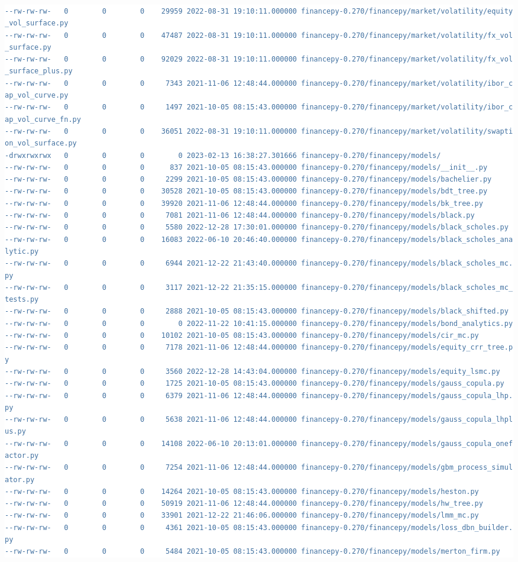 ```diff
--rw-rw-rw-   0        0        0    29959 2022-08-31 19:10:11.000000 financepy-0.270/financepy/market/volatility/equity_vol_surface.py
--rw-rw-rw-   0        0        0    47487 2022-08-31 19:10:11.000000 financepy-0.270/financepy/market/volatility/fx_vol_surface.py
--rw-rw-rw-   0        0        0    92029 2022-08-31 19:10:11.000000 financepy-0.270/financepy/market/volatility/fx_vol_surface_plus.py
--rw-rw-rw-   0        0        0     7343 2021-11-06 12:48:44.000000 financepy-0.270/financepy/market/volatility/ibor_cap_vol_curve.py
--rw-rw-rw-   0        0        0     1497 2021-10-05 08:15:43.000000 financepy-0.270/financepy/market/volatility/ibor_cap_vol_curve_fn.py
--rw-rw-rw-   0        0        0    36051 2022-08-31 19:10:11.000000 financepy-0.270/financepy/market/volatility/swaption_vol_surface.py
-drwxrwxrwx   0        0        0        0 2023-02-13 16:38:27.301666 financepy-0.270/financepy/models/
--rw-rw-rw-   0        0        0      837 2021-10-05 08:15:43.000000 financepy-0.270/financepy/models/__init__.py
--rw-rw-rw-   0        0        0     2299 2021-10-05 08:15:43.000000 financepy-0.270/financepy/models/bachelier.py
--rw-rw-rw-   0        0        0    30528 2021-10-05 08:15:43.000000 financepy-0.270/financepy/models/bdt_tree.py
--rw-rw-rw-   0        0        0    39920 2021-11-06 12:48:44.000000 financepy-0.270/financepy/models/bk_tree.py
--rw-rw-rw-   0        0        0     7081 2021-11-06 12:48:44.000000 financepy-0.270/financepy/models/black.py
--rw-rw-rw-   0        0        0     5580 2022-12-28 17:30:01.000000 financepy-0.270/financepy/models/black_scholes.py
--rw-rw-rw-   0        0        0    16083 2022-06-10 20:46:40.000000 financepy-0.270/financepy/models/black_scholes_analytic.py
--rw-rw-rw-   0        0        0     6944 2021-12-22 21:43:40.000000 financepy-0.270/financepy/models/black_scholes_mc.py
--rw-rw-rw-   0        0        0     3117 2021-12-22 21:35:15.000000 financepy-0.270/financepy/models/black_scholes_mc_tests.py
--rw-rw-rw-   0        0        0     2888 2021-10-05 08:15:43.000000 financepy-0.270/financepy/models/black_shifted.py
--rw-rw-rw-   0        0        0        0 2022-11-22 10:41:15.000000 financepy-0.270/financepy/models/bond_analytics.py
--rw-rw-rw-   0        0        0    10102 2021-10-05 08:15:43.000000 financepy-0.270/financepy/models/cir_mc.py
--rw-rw-rw-   0        0        0     7178 2021-11-06 12:48:44.000000 financepy-0.270/financepy/models/equity_crr_tree.py
--rw-rw-rw-   0        0        0     3560 2022-12-28 14:43:04.000000 financepy-0.270/financepy/models/equity_lsmc.py
--rw-rw-rw-   0        0        0     1725 2021-10-05 08:15:43.000000 financepy-0.270/financepy/models/gauss_copula.py
--rw-rw-rw-   0        0        0     6379 2021-11-06 12:48:44.000000 financepy-0.270/financepy/models/gauss_copula_lhp.py
--rw-rw-rw-   0        0        0     5638 2021-11-06 12:48:44.000000 financepy-0.270/financepy/models/gauss_copula_lhplus.py
--rw-rw-rw-   0        0        0    14108 2022-06-10 20:13:01.000000 financepy-0.270/financepy/models/gauss_copula_onefactor.py
--rw-rw-rw-   0        0        0     7254 2021-11-06 12:48:44.000000 financepy-0.270/financepy/models/gbm_process_simulator.py
--rw-rw-rw-   0        0        0    14264 2021-10-05 08:15:43.000000 financepy-0.270/financepy/models/heston.py
--rw-rw-rw-   0        0        0    50919 2021-11-06 12:48:44.000000 financepy-0.270/financepy/models/hw_tree.py
--rw-rw-rw-   0        0        0    33901 2021-12-22 21:46:06.000000 financepy-0.270/financepy/models/lmm_mc.py
--rw-rw-rw-   0        0        0     4361 2021-10-05 08:15:43.000000 financepy-0.270/financepy/models/loss_dbn_builder.py
--rw-rw-rw-   0        0        0     5484 2021-10-05 08:15:43.000000 financepy-0.270/financepy/models/merton_firm.py
```